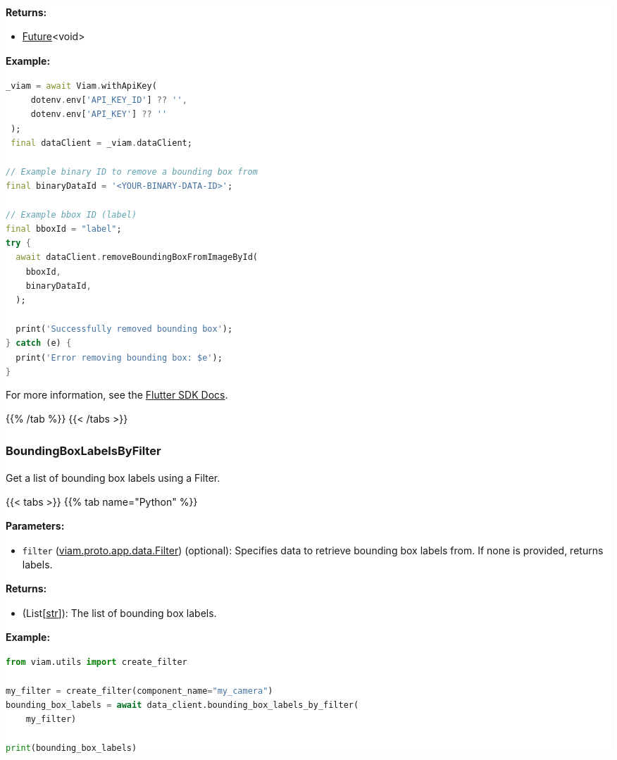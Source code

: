 **Returns:**

- [Future](https://api.flutter.dev/flutter/dart-async/Future-class.html)\<void\>

**Example:**

```dart {class="line-numbers linkable-line-numbers"}
_viam = await Viam.withApiKey(
     dotenv.env['API_KEY_ID'] ?? '',
     dotenv.env['API_KEY'] ?? ''
 );
 final dataClient = _viam.dataClient;

// Example binary ID to remove a bounding box from
final binaryDataId = '<YOUR-BINARY-DATA-ID>';

// Example bbox ID (label)
final bboxId = "label";
try {
  await dataClient.removeBoundingBoxFromImageById(
    bboxId,
    binaryDataId,
  );

  print('Successfully removed bounding box');
} catch (e) {
  print('Error removing bounding box: $e');
}
```

For more information, see the [Flutter SDK Docs](https://flutter.viam.dev/viam_sdk/DataClient/removeBoundingBoxFromImageById.html).

{{% /tab %}}
{{< /tabs >}}

### BoundingBoxLabelsByFilter

Get a list of bounding box labels using a Filter.

{{< tabs >}}
{{% tab name="Python" %}}

**Parameters:**

- `filter` ([viam.proto.app.data.Filter](https://python.viam.dev/autoapi/viam/proto/app/data/index.html#viam.proto.app.data.Filter)) (optional): Specifies data to retrieve bounding box labels from. If none is provided, returns labels.

**Returns:**

- (List[[str](https://docs.python.org/3/library/stdtypes.html#text-sequence-type-str)]): The list of bounding box labels.

**Example:**

```python {class="line-numbers linkable-line-numbers"}
from viam.utils import create_filter

my_filter = create_filter(component_name="my_camera")
bounding_box_labels = await data_client.bounding_box_labels_by_filter(
    my_filter)

print(bounding_box_labels)
```
